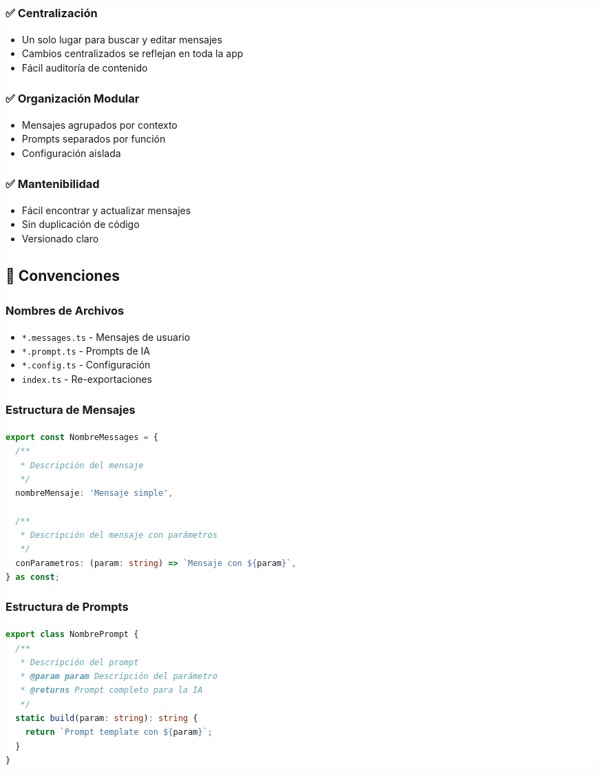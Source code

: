 ### ✅ Centralización
- Un solo lugar para buscar y editar mensajes
- Cambios centralizados se reflejan en toda la app
- Fácil auditoría de contenido

### ✅ Organización Modular
- Mensajes agrupados por contexto
- Prompts separados por función
- Configuración aislada

### ✅ Mantenibilidad
- Fácil encontrar y actualizar mensajes
- Sin duplicación de código
- Versionado claro

## 📌 Convenciones

### Nombres de Archivos
- `*.messages.ts` - Mensajes de usuario
- `*.prompt.ts` - Prompts de IA
- `*.config.ts` - Configuración
- `index.ts` - Re-exportaciones

### Estructura de Mensajes
```typescript
export const NombreMessages = {
  /**
   * Descripción del mensaje
   */
  nombreMensaje: 'Mensaje simple',

  /**
   * Descripción del mensaje con parámetros
   */
  conParametros: (param: string) => `Mensaje con ${param}`,
} as const;
```

### Estructura de Prompts
```typescript
export class NombrePrompt {
  /**
   * Descripción del prompt
   * @param param Descripción del parámetro
   * @returns Prompt completo para la IA
   */
  static build(param: string): string {
    return `Prompt template con ${param}`;
  }
}
```
